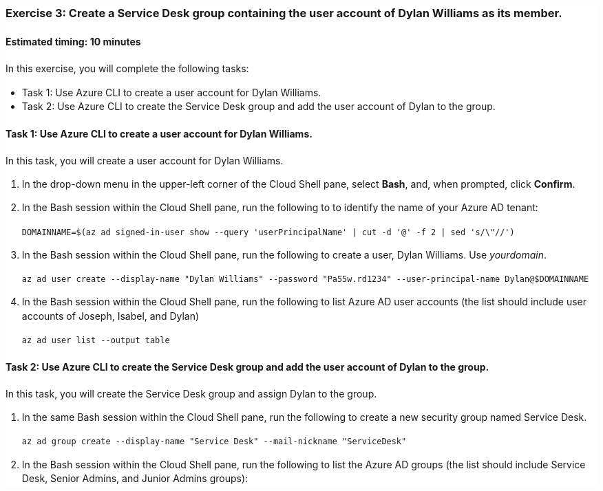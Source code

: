 
### Exercise 3: Create a Service Desk group containing the user account of Dylan Williams as its member.

#### Estimated timing: 10 minutes

In this exercise, you will complete the following tasks:

- Task 1: Use Azure CLI to create a user account for Dylan Williams.
- Task 2: Use Azure CLI to create the Service Desk group and add the user account of Dylan to the group. 

#### Task 1: Use Azure CLI to create a user account for Dylan Williams.

In this task, you will create a user account for Dylan Williams.

1. In the drop-down menu in the upper-left corner of the Cloud Shell pane, select **Bash**, and, when prompted, click **Confirm**. 

1. In the Bash session within the Cloud Shell pane, run the following to to identify the name of your Azure AD tenant:

    ```cli
    DOMAINNAME=$(az ad signed-in-user show --query 'userPrincipalName' | cut -d '@' -f 2 | sed 's/\"//')
    ```

1. In the Bash session within the Cloud Shell pane, run the following to create a user, Dylan Williams. Use *yourdomain*.
 
    ```cli
    az ad user create --display-name "Dylan Williams" --password "Pa55w.rd1234" --user-principal-name Dylan@$DOMAINNAME
    ```
      
1. In the Bash session within the Cloud Shell pane, run the following to list Azure AD user accounts (the list should include user accounts of Joseph, Isabel, and Dylan)
	
    ```cli
    az ad user list --output table
    ```

#### Task 2: Use Azure CLI to create the Service Desk group and add the user account of Dylan to the group. 

In this task, you will create the Service Desk group and assign Dylan to the group. 

1. In the same Bash session within the Cloud Shell pane, run the following to create a new security group named Service Desk.

    ```cli
    az ad group create --display-name "Service Desk" --mail-nickname "ServiceDesk"
    ```
 
1. In the Bash session within the Cloud Shell pane, run the following to list the Azure AD groups (the list should include Service Desk, Senior Admins, and Junior Admins groups):
